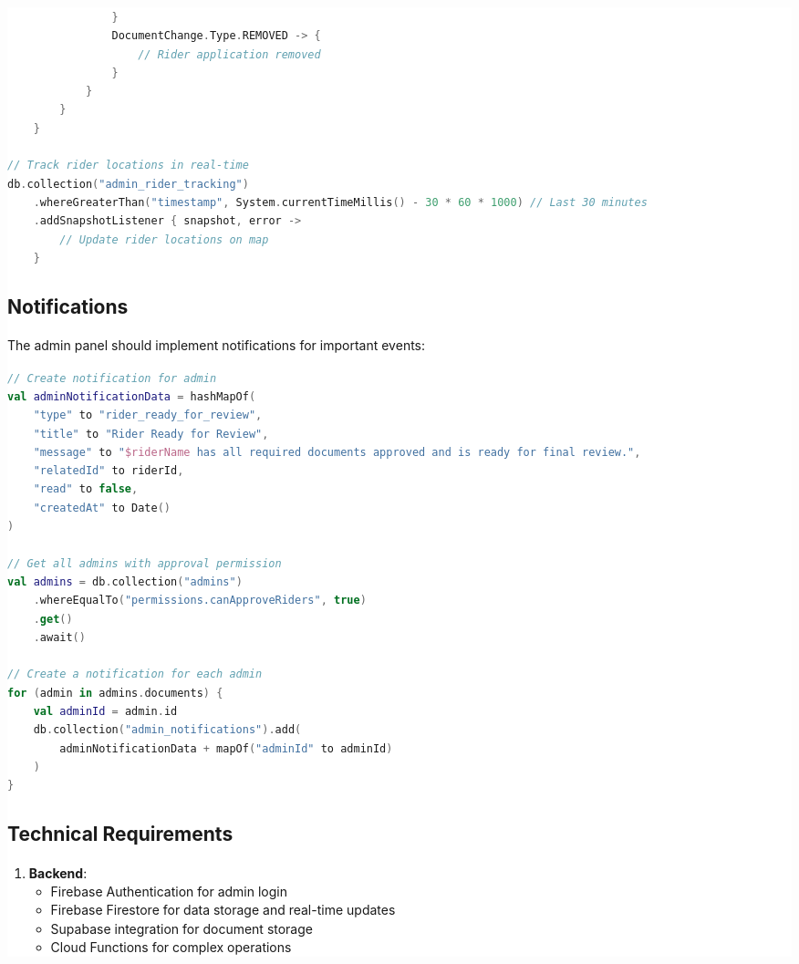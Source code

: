 ```kotlin
                }
                DocumentChange.Type.REMOVED -> {
                    // Rider application removed
                }
            }
        }
    }

// Track rider locations in real-time
db.collection("admin_rider_tracking")
    .whereGreaterThan("timestamp", System.currentTimeMillis() - 30 * 60 * 1000) // Last 30 minutes
    .addSnapshotListener { snapshot, error ->
        // Update rider locations on map
    }
```

## Notifications

The admin panel should implement notifications for important events:

```kotlin
// Create notification for admin
val adminNotificationData = hashMapOf(
    "type" to "rider_ready_for_review",
    "title" to "Rider Ready for Review",
    "message" to "$riderName has all required documents approved and is ready for final review.",
    "relatedId" to riderId,
    "read" to false,
    "createdAt" to Date()
)

// Get all admins with approval permission
val admins = db.collection("admins")
    .whereEqualTo("permissions.canApproveRiders", true)
    .get()
    .await()

// Create a notification for each admin
for (admin in admins.documents) {
    val adminId = admin.id
    db.collection("admin_notifications").add(
        adminNotificationData + mapOf("adminId" to adminId)
    )
}
```

## Technical Requirements

1. **Backend**:
   - Firebase Authentication for admin login
   - Firebase Firestore for data storage and real-time updates
   - Supabase integration for document storage
   - Cloud Functions for complex operations

